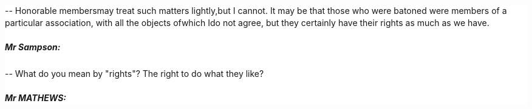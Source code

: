 -- Honorable membersmay treat such matters lightly,but I cannot. It may be that those who were batoned were members of a particular association, with all the objects ofwhich Ido not agree, but they certainly have their rights as much as we have. 

##### Mr Sampson:

-- What do you mean by "rights"? The right to do what they like? 

##### Mr MATHEWS:

